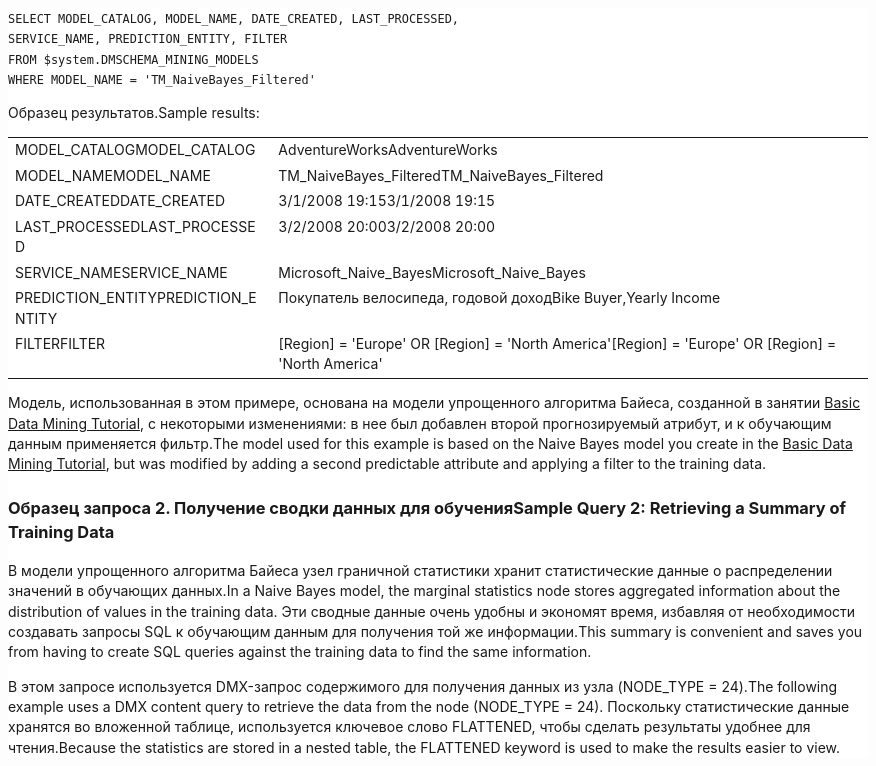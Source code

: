 ```  
SELECT MODEL_CATALOG, MODEL_NAME, DATE_CREATED, LAST_PROCESSED,  
SERVICE_NAME, PREDICTION_ENTITY, FILTER  
FROM $system.DMSCHEMA_MINING_MODELS  
WHERE MODEL_NAME = 'TM_NaiveBayes_Filtered'  
```  
  
 <span data-ttu-id="b6cf5-122">Образец результатов.</span><span class="sxs-lookup"><span data-stu-id="b6cf5-122">Sample results:</span></span>  
  
|||  
|-|-|  
|<span data-ttu-id="b6cf5-123">MODEL_CATALOG</span><span class="sxs-lookup"><span data-stu-id="b6cf5-123">MODEL_CATALOG</span></span>|<span data-ttu-id="b6cf5-124">AdventureWorks</span><span class="sxs-lookup"><span data-stu-id="b6cf5-124">AdventureWorks</span></span>|  
|<span data-ttu-id="b6cf5-125">MODEL_NAME</span><span class="sxs-lookup"><span data-stu-id="b6cf5-125">MODEL_NAME</span></span>|<span data-ttu-id="b6cf5-126">TM_NaiveBayes_Filtered</span><span class="sxs-lookup"><span data-stu-id="b6cf5-126">TM_NaiveBayes_Filtered</span></span>|  
|<span data-ttu-id="b6cf5-127">DATE_CREATED</span><span class="sxs-lookup"><span data-stu-id="b6cf5-127">DATE_CREATED</span></span>|<span data-ttu-id="b6cf5-128">3/1/2008 19:15</span><span class="sxs-lookup"><span data-stu-id="b6cf5-128">3/1/2008 19:15</span></span>|  
|<span data-ttu-id="b6cf5-129">LAST_PROCESSED</span><span class="sxs-lookup"><span data-stu-id="b6cf5-129">LAST_PROCESSED</span></span>|<span data-ttu-id="b6cf5-130">3/2/2008 20:00</span><span class="sxs-lookup"><span data-stu-id="b6cf5-130">3/2/2008 20:00</span></span>|  
|<span data-ttu-id="b6cf5-131">SERVICE_NAME</span><span class="sxs-lookup"><span data-stu-id="b6cf5-131">SERVICE_NAME</span></span>|<span data-ttu-id="b6cf5-132">Microsoft_Naive_Bayes</span><span class="sxs-lookup"><span data-stu-id="b6cf5-132">Microsoft_Naive_Bayes</span></span>|  
|<span data-ttu-id="b6cf5-133">PREDICTION_ENTITY</span><span class="sxs-lookup"><span data-stu-id="b6cf5-133">PREDICTION_ENTITY</span></span>|<span data-ttu-id="b6cf5-134">Покупатель велосипеда, годовой доход</span><span class="sxs-lookup"><span data-stu-id="b6cf5-134">Bike Buyer,Yearly Income</span></span>|  
|<span data-ttu-id="b6cf5-135">FILTER</span><span class="sxs-lookup"><span data-stu-id="b6cf5-135">FILTER</span></span>|<span data-ttu-id="b6cf5-136">[Region] = 'Europe' OR [Region] = 'North America'</span><span class="sxs-lookup"><span data-stu-id="b6cf5-136">[Region] = 'Europe' OR [Region] = 'North America'</span></span>|  
  
 <span data-ttu-id="b6cf5-137">Модель, использованная в этом примере, основана на модели упрощенного алгоритма Байеса, созданной в занятии [Basic Data Mining Tutorial](../../tutorials/basic-data-mining-tutorial.md), с некоторыми изменениями: в нее был добавлен второй прогнозируемый атрибут, и к обучающим данным применяется фильтр.</span><span class="sxs-lookup"><span data-stu-id="b6cf5-137">The model used for this example is based on the Naive Bayes model you create in the [Basic Data Mining Tutorial](../../tutorials/basic-data-mining-tutorial.md), but was modified by adding a second predictable attribute and applying a filter to the training data.</span></span>  
  
###  <a name="sample-query-2-retrieving-a-summary-of-training-data"></a><a name="bkmk_Query2"></a> <span data-ttu-id="b6cf5-138">Образец запроса 2. Получение сводки данных для обучения</span><span class="sxs-lookup"><span data-stu-id="b6cf5-138">Sample Query 2: Retrieving a Summary of Training Data</span></span>  
 <span data-ttu-id="b6cf5-139">В модели упрощенного алгоритма Байеса узел граничной статистики хранит статистические данные о распределении значений в обучающих данных.</span><span class="sxs-lookup"><span data-stu-id="b6cf5-139">In a Naive Bayes model, the marginal statistics node stores aggregated information about the distribution of values in the training data.</span></span> <span data-ttu-id="b6cf5-140">Эти сводные данные очень удобны и экономят время, избавляя от необходимости создавать запросы SQL к обучающим данным для получения той же информации.</span><span class="sxs-lookup"><span data-stu-id="b6cf5-140">This summary is convenient and saves you from having to create SQL queries against the training data to find the same information.</span></span>  
  
 <span data-ttu-id="b6cf5-141">В этом запросе используется DMX-запрос содержимого для получения данных из узла (NODE_TYPE = 24).</span><span class="sxs-lookup"><span data-stu-id="b6cf5-141">The following example uses a DMX content query to retrieve the data from the node (NODE_TYPE = 24).</span></span> <span data-ttu-id="b6cf5-142">Поскольку статистические данные хранятся во вложенной таблице, используется ключевое слово FLATTENED, чтобы сделать результаты удобнее для чтения.</span><span class="sxs-lookup"><span data-stu-id="b6cf5-142">Because the statistics are stored in a nested table, the FLATTENED keyword is used to make the results easier to view.</span></span>  
  